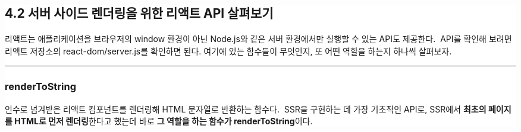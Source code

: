 ## 4.2 서버 사이드 렌더링을 위한 리액트 API 살펴보기

리액트는 애플리케이션을 브라우저의 window 환경이 아닌 Node.js와 같은 서버 환경에서만 실행할 수 있는 API도 제공한다.
​
API를 확인해 보려면 리액트 저장소의 react-dom/server.js를 확인하면 된다. 여기에 있는 함수들이 무엇인지, 또 어떤 역할을 하는지 하나씩 살펴보자.

---

### renderToString

인수로 넘겨받은 리액트 컴포넌트를 렌더링해 HTML 문자열로 반환하는 함수다.
​
SSR을 구현하는 데 가장 기초적인 API로, SSR에서 **최초의 페이지를 HTML로 먼저 렌더링**한다고 했는데 바로 **그 역할을 하는 함수가 renderToString**이다.
​